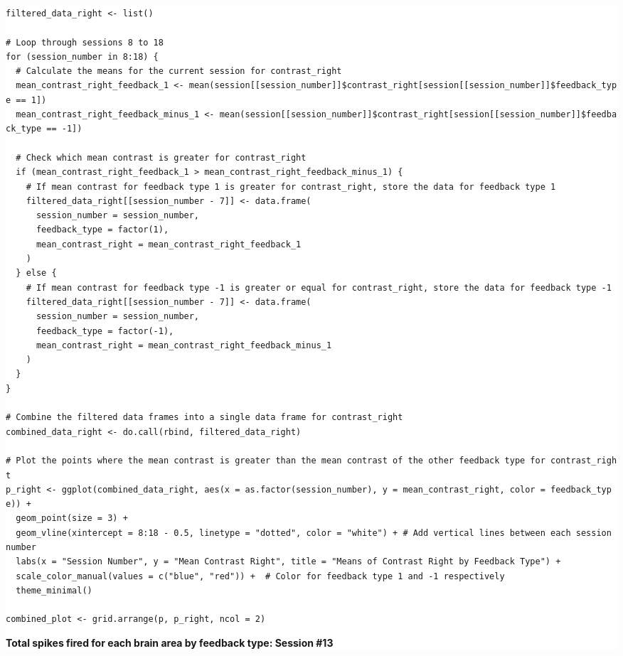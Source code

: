 ```{r, echo = FALSE}
filtered_data_right <- list()

# Loop through sessions 8 to 18
for (session_number in 8:18) {
  # Calculate the means for the current session for contrast_right
  mean_contrast_right_feedback_1 <- mean(session[[session_number]]$contrast_right[session[[session_number]]$feedback_type == 1])
  mean_contrast_right_feedback_minus_1 <- mean(session[[session_number]]$contrast_right[session[[session_number]]$feedback_type == -1])
  
  # Check which mean contrast is greater for contrast_right
  if (mean_contrast_right_feedback_1 > mean_contrast_right_feedback_minus_1) {
    # If mean contrast for feedback type 1 is greater for contrast_right, store the data for feedback type 1
    filtered_data_right[[session_number - 7]] <- data.frame(
      session_number = session_number,
      feedback_type = factor(1),
      mean_contrast_right = mean_contrast_right_feedback_1
    )
  } else {
    # If mean contrast for feedback type -1 is greater or equal for contrast_right, store the data for feedback type -1
    filtered_data_right[[session_number - 7]] <- data.frame(
      session_number = session_number,
      feedback_type = factor(-1),
      mean_contrast_right = mean_contrast_right_feedback_minus_1
    )
  }
}

# Combine the filtered data frames into a single data frame for contrast_right
combined_data_right <- do.call(rbind, filtered_data_right)

# Plot the points where the mean contrast is greater than the mean contrast of the other feedback type for contrast_right
p_right <- ggplot(combined_data_right, aes(x = as.factor(session_number), y = mean_contrast_right, color = feedback_type)) +
  geom_point(size = 3) +
  geom_vline(xintercept = 8:18 - 0.5, linetype = "dotted", color = "white") + # Add vertical lines between each session number
  labs(x = "Session Number", y = "Mean Contrast Right", title = "Means of Contrast Right by Feedback Type") +
  scale_color_manual(values = c("blue", "red")) +  # Color for feedback type 1 and -1 respectively
  theme_minimal()

combined_plot <- grid.arrange(p, p_right, ncol = 2)

```

**Total spikes fired for each brain area by feedback type: Session #13** 
